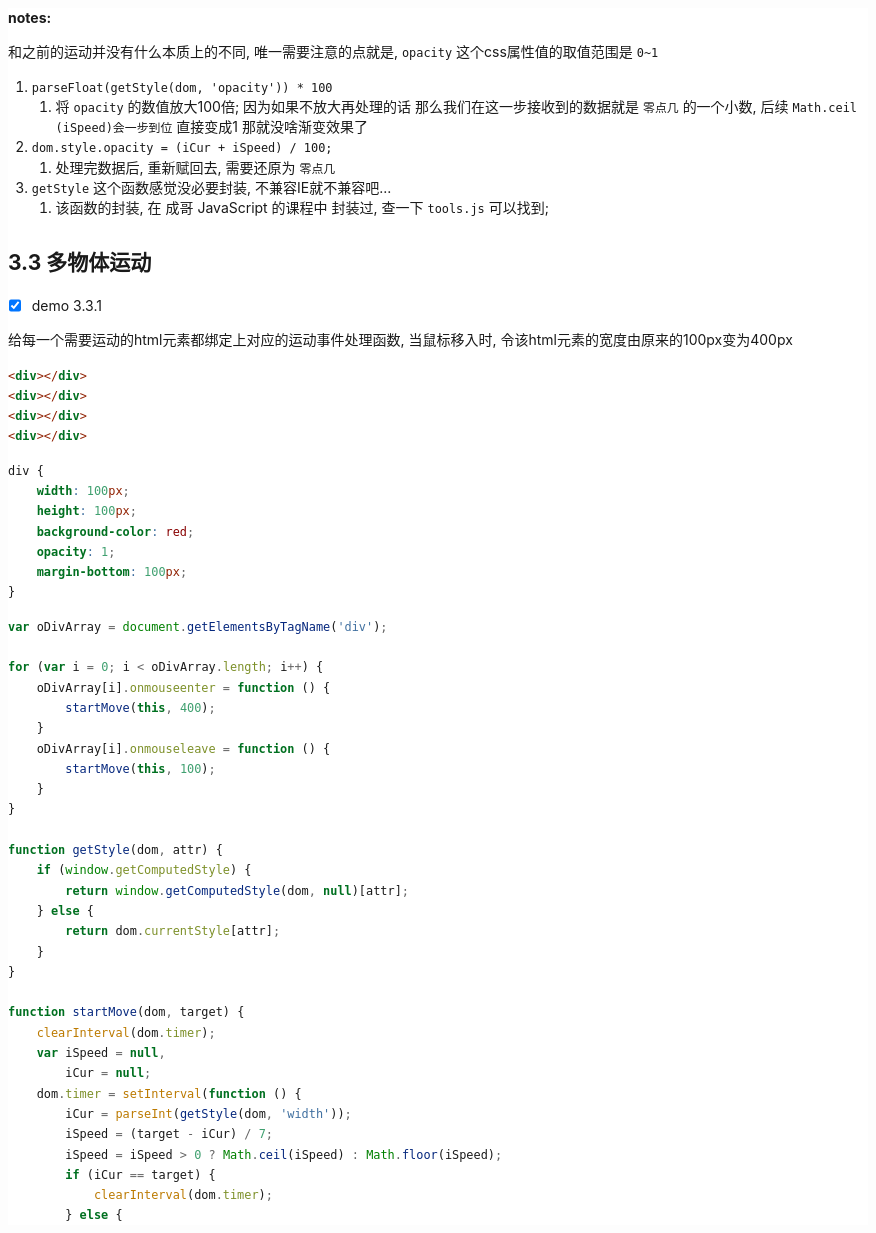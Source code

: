 
**notes:**

和之前的运动并没有什么本质上的不同, 唯一需要注意的点就是, `opacity` 这个css属性值的取值范围是 `0~1`

1. `parseFloat(getStyle(dom, 'opacity')) * 100`
   1. 将 `opacity` 的数值放大100倍;
   因为如果不放大再处理的话 那么我们在这一步接收到的数据就是 `零点几` 的一个小数, 后续 `Math.ceil(iSpeed)会一步到位` 直接变成1 那就没啥渐变效果了
2. `dom.style.opacity = (iCur + iSpeed) / 100;`
   1. 处理完数据后, 重新赋回去, 需要还原为 `零点几`
3. `getStyle` 这个函数感觉没必要封装, 不兼容IE就不兼容吧...
   1. 该函数的封装, 在 成哥 JavaScript 的课程中 封装过, 查一下 `tools.js` 可以找到;

## 3.3 多物体运动

- [x] demo 3.3.1

给每一个需要运动的html元素都绑定上对应的运动事件处理函数, 当鼠标移入时, 令该html元素的宽度由原来的100px变为400px

```html
<div></div>
<div></div>
<div></div>
<div></div>
```

```css
div {
    width: 100px;
    height: 100px;
    background-color: red;
    opacity: 1;
    margin-bottom: 100px;
}
```

```js
var oDivArray = document.getElementsByTagName('div');

for (var i = 0; i < oDivArray.length; i++) {
    oDivArray[i].onmouseenter = function () {
        startMove(this, 400);
    }
    oDivArray[i].onmouseleave = function () {
        startMove(this, 100);
    }
}

function getStyle(dom, attr) {
    if (window.getComputedStyle) {
        return window.getComputedStyle(dom, null)[attr];
    } else {
        return dom.currentStyle[attr];
    }
}

function startMove(dom, target) {
    clearInterval(dom.timer);
    var iSpeed = null,
        iCur = null;
    dom.timer = setInterval(function () {
        iCur = parseInt(getStyle(dom, 'width'));
        iSpeed = (target - iCur) / 7;
        iSpeed = iSpeed > 0 ? Math.ceil(iSpeed) : Math.floor(iSpeed);
        if (iCur == target) {
            clearInterval(dom.timer);
        } else {
```